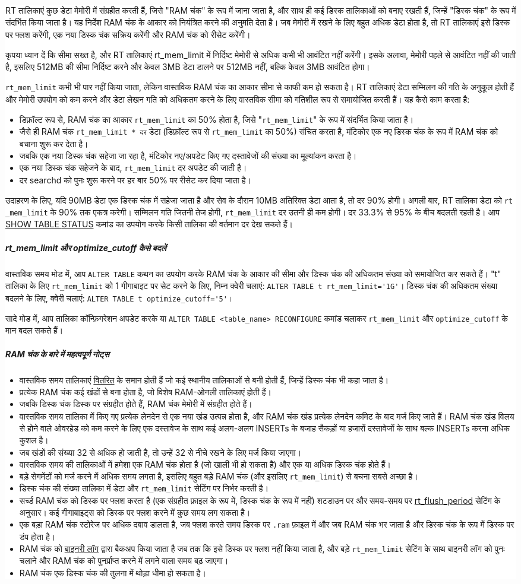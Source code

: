 RT तालिकाएं कुछ डेटा मेमोरी में संग्रहीत करती हैं, जिसे "RAM चंक" के रूप में जाना जाता है, और साथ ही कई डिस्क तालिकाओं को बनाए रखती हैं, जिन्हें "डिस्क चंक" के रूप में संदर्भित किया जाता है। यह निर्देश RAM चंक के आकार को नियंत्रित करने की अनुमति देता है। जब मेमोरी में रखने के लिए बहुत अधिक डेटा होता है, तो RT तालिकाएं इसे डिस्क पर फ्लश करेंगी, एक नया डिस्क चंक सक्रिय करेंगी और RAM चंक को रीसेट करेंगी।

कृपया ध्यान दें कि सीमा सख्त है, और RT तालिकाएं rt_mem_limit में निर्दिष्ट मेमोरी से अधिक कभी भी आवंटित नहीं करेंगी। इसके अलावा, मेमोरी पहले से आवंटित नहीं की जाती है, इसलिए 512MB की सीमा निर्दिष्ट करने और केवल 3MB डेटा डालने पर 512MB नहीं, बल्कि केवल 3MB आवंटित होगा।

`rt_mem_limit` कभी भी पार नहीं किया जाता, लेकिन वास्तविक RAM चंक का आकार सीमा से काफी कम हो सकता है। RT तालिकाएं डेटा सम्मिलन की गति के अनुकूल होती हैं और मेमोरी उपयोग को कम करने और डेटा लेखन गति को अधिकतम करने के लिए वास्तविक सीमा को गतिशील रूप से समायोजित करती हैं। यह कैसे काम करता है:
* डिफ़ॉल्ट रूप से, RAM चंक का आकार `rt_mem_limit` का 50% होता है, जिसे "`rt_mem_limit`" के रूप में संदर्भित किया जाता है।
* जैसे ही RAM चंक `rt_mem_limit * दर` डेटा (डिफ़ॉल्ट रूप से `rt_mem_limit` का 50%) संचित करता है, मंटिकोर एक नए डिस्क चंक के रूप में RAM चंक को बचाना शुरू कर देता है।
* जबकि एक नया डिस्क चंक सहेजा जा रहा है, मंटिकोर नए/अपडेट किए गए दस्तावेजों की संख्या का मूल्यांकन करता है।
* एक नया डिस्क चंक सहेजने के बाद, `rt_mem_limit` दर अपडेट की जाती है।
* दर searchd को पुनः शुरू करने पर हर बार 50% पर रीसेट कर दिया जाता है।

उदाहरण के लिए, यदि 90MB डेटा एक डिस्क चंक में सहेजा जाता है और सेव के दौरान 10MB अतिरिक्त डेटा आता है, तो दर 90% होगी। अगली बार, RT तालिका डेटा को `rt_mem_limit` के 90% तक एकत्र करेगी। सम्मिलन गति जितनी तेज होगी, `rt_mem_limit` दर उतनी ही कम होगी। दर 33.3% से 95% के बीच बदलती रहती है। आप [SHOW TABLE <tbl> STATUS](../../Node_info_and_management/Table_settings_and_status/SHOW_TABLE_STATUS.md) कमांड का उपयोग करके किसी तालिका की वर्तमान दर देख सकते हैं।

##### rt_mem_limit और optimize_cutoff कैसे बदलें

वास्तविक समय मोड में, आप `ALTER TABLE` कथन का उपयोग करके RAM चंक के आकार की सीमा और डिस्क चंक की अधिकतम संख्या को समायोजित कर सकते हैं। "t" तालिका के लिए `rt_mem_limit` को 1 गीगाबाइट पर सेट करने के लिए, निम्न क्वेरी चलाएं: `ALTER TABLE t rt_mem_limit='1G'`। डिस्क चंक की अधिकतम संख्या बदलने के लिए, क्वेरी चलाएं: `ALTER TABLE t optimize_cutoff='5'`।

सादे मोड में, आप तालिका कॉन्फ़िगरेशन अपडेट करके या `ALTER TABLE <table_name> RECONFIGURE` कमांड चलाकर `rt_mem_limit` और `optimize_cutoff` के मान बदल सकते हैं।

##### RAM चंक के बारे में महत्वपूर्ण नोट्स

* वास्तविक समय तालिकाएं [वितरित](../../Creating_a_table/Creating_a_distributed_table/Creating_a_local_distributed_table.md#Creating-a-local-distributed-table) के समान होती हैं जो कई स्थानीय तालिकाओं से बनी होती हैं, जिन्हें डिस्क चंक भी कहा जाता है।
* प्रत्येक RAM चंक कई खंडों से बना होता है, जो विशेष RAM-ओनली तालिकाएं होती हैं।
* जबकि डिस्क चंक डिस्क पर संग्रहीत होते हैं, RAM चंक मेमोरी में संग्रहीत होते हैं।
* वास्तविक समय तालिका में किए गए प्रत्येक लेनदेन से एक नया खंड उत्पन्न होता है, और RAM चंक खंड प्रत्येक लेनदेन कमिट के बाद मर्ज किए जाते हैं। RAM चंक खंड विलय से होने वाले ओवरहेड को कम करने के लिए एक दस्तावेज के साथ कई अलग-अलग INSERTs के बजाह सैकड़ों या हजारों दस्तावेजों के साथ बल्क INSERTs करना अधिक कुशल है।
* जब खंडों की संख्या 32 से अधिक हो जाती है, तो उन्हें 32 से नीचे रखने के लिए मर्ज किया जाएगा।
* वास्तविक समय की तालिकाओं में हमेशा एक RAM चंक होता है (जो खाली भी हो सकता है) और एक या अधिक डिस्क चंक होते हैं।
* बड़े सेगमेंटों को मर्ज करने में अधिक समय लगता है, इसलिए बहुत बड़े RAM चंक (और इसलिए `rt_mem_limit`) से बचना सबसे अच्छा है।
* डिस्क चंक की संख्या तालिका में डेटा और `rt_mem_limit` सेटिंग पर निर्भर करती है।
* सर्च्ड RAM चंक को डिस्क पर फ्लश करता है (एक संग्रहीत फ़ाइल के रूप में, डिस्क चंक के रूप में नहीं) शटडाउन पर और समय-समय पर [rt_flush_period](../../Server_settings/Searchd.md#rt_flush_period) सेटिंग के अनुसार। कई गीगाबाइट्स को डिस्क पर फ्लश करने में कुछ समय लग सकता है।
* एक बड़ा RAM चंक स्टोरेज पर अधिक दबाव डालता है, जब फ्लश करते समय डिस्क पर `.ram` फ़ाइल में और जब RAM चंक भर जाता है और डिस्क चंक के रूप में डिस्क पर डंप होता है।
* RAM चंक को [बाइनरी लॉग](../../Logging/Binary_logging.md) द्वारा बैकअप किया जाता है जब तक कि इसे डिस्क पर फ्लश नहीं किया जाता है, और बड़े `rt_mem_limit` सेटिंग के साथ बाइनरी लॉग को पुनः चलाने और RAM चंक को पुनर्प्राप्त करने में लगने वाला समय बढ़ जाएगा।
* RAM चंक एक डिस्क चंक की तुलना में थोड़ा धीमा हो सकता है।